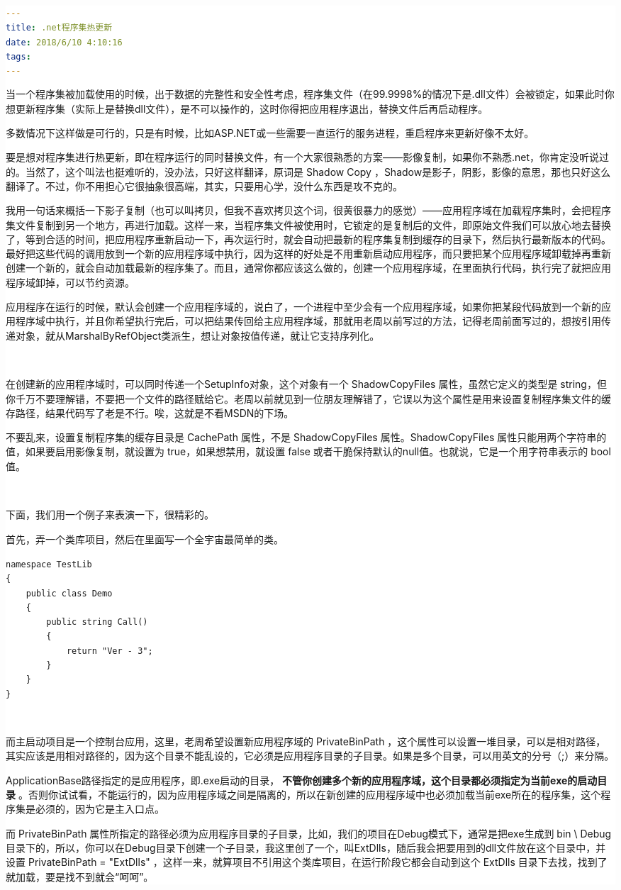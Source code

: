 ```yaml
---
title: .net程序集热更新
date: 2018/6/10 4:10:16
tags:
---
```



当一个程序集被加载使用的时候，出于数据的完整性和安全性考虑，程序集文件（在99.9998%的情况下是.dll文件）会被锁定，如果此时你想更新程序集（实际上是替换dll文件），是不可以操作的，这时你得把应用程序退出，替换文件后再启动程序。

多数情况下这样做是可行的，只是有时候，比如ASP.NET或一些需要一直运行的服务进程，重启程序来更新好像不太好。

要是想对程序集进行热更新，即在程序运行的同时替换文件，有一个大家很熟悉的方案——影像复制，如果你不熟悉.net，你肯定没听说过的。当然了，这个叫法也挺难听的，没办法，只好这样翻译，原词是 Shadow Copy ，Shadow是影子，阴影，影像的意思，那也只好这么翻译了。不过，你不用担心它很抽象很高端，其实，只要用心学，没什么东西是攻不克的。

我用一句话来概括一下影子复制（也可以叫拷贝，但我不喜欢拷贝这个词，很黄很暴力的感觉）——应用程序域在加载程序集时，会把程序集文件复制到另一个地方，再进行加载。这样一来，当程序集文件被使用时，它锁定的是复制后的文件，即原始文件我们可以放心地去替换了，等到合适的时间，把应用程序重新启动一下，再次运行时，就会自动把最新的程序集复制到缓存的目录下，然后执行最新版本的代码。最好把这些代码的调用放到一个新的应用程序域中执行，因为这样的好处是不用重新启动应用程序，而只要把某个应用程序域卸载掉再重新创建一个新的，就会自动加载最新的程序集了。而且，通常你都应该这么做的，创建一个应用程序域，在里面执行代码，执行完了就把应用程序域卸掉，可以节约资源。

应用程序在运行的时候，默认会创建一个应用程序域的，说白了，一个进程中至少会有一个应用程序域，如果你把某段代码放到一个新的应用程序域中执行，并且你希望执行完后，可以把结果传回给主应用程序域，那就用老周以前写过的方法，记得老周前面写过的，想按引用传递对象，就从MarshalByRefObject类派生，想让对象按值传递，就让它支持序列化。

 

在创建新的应用程序域时，可以同时传递一个SetupInfo对象，这个对象有一个 ShadowCopyFiles 属性，虽然它定义的类型是 string，但你千万不要理解错，不要把一个文件的路径赋给它。老周以前就见到一位朋友理解错了，它误以为这个属性是用来设置复制程序集文件的缓存路径，结果代码写了老是不行。唉，这就是不看MSDN的下场。

不要乱来，设置复制程序集的缓存目录是 CachePath 属性，不是 ShadowCopyFiles 属性。ShadowCopyFiles 属性只能用两个字符串的值，如果要启用影像复制，就设置为 true，如果想禁用，就设置 false 或者干脆保持默认的null值。也就说，它是一个用字符串表示的 bool 值。

 

下面，我们用一个例子来表演一下，很精彩的。

首先，弄一个类库项目，然后在里面写一个全宇宙最简单的类。
    
    
    namespace TestLib
    {
        public class Demo
        {
            public string Call()
            {
                return "Ver - 3";
            }
        }
    }

 

而主启动项目是一个控制台应用，这里，老周希望设置新应用程序域的 PrivateBinPath ，这个属性可以设置一堆目录，可以是相对路径，其实应该是用相对路径的，因为这个目录不能乱设的，它必须是应用程序目录的子目录。如果是多个目录，可以用英文的分号（;）来分隔。

ApplicationBase路径指定的是应用程序，即.exe启动的目录， **不管你创建多个新的应用程序域，这个目录都必须指定为当前exe的启动目录** 。否则你试试看，不能运行的，因为应用程序域之间是隔离的，所以在新创建的应用程序域中也必须加载当前exe所在的程序集，这个程序集是必须的，因为它是主入口点。

而 PrivateBinPath 属性所指定的路径必须为应用程序目录的子目录，比如，我们的项目在Debug模式下，通常是把exe生成到 bin \ Debug目录下的，所以，你可以在Debug目录下创建一个子目录，我这里创了一个，叫ExtDlls，随后我会把要用到的dll文件放在这个目录中，并设置 PrivateBinPath = "ExtDlls" ，这样一来，就算项目不引用这个类库项目，在运行阶段它都会自动到这个 ExtDlls 目录下去找，找到了就加载，要是找不到就会“呵呵”。
